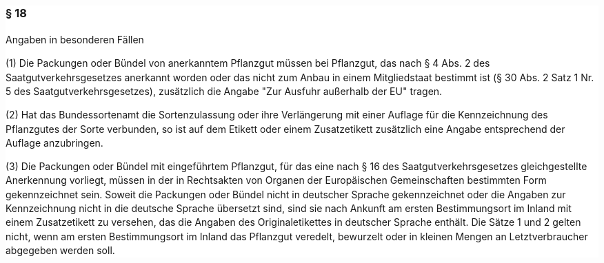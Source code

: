 </div>

</div>

</div>

</div>

<span id="BJNR002040986BJNE002303119.html"></span>

### § 18  
Angaben in besonderen Fällen

<div>

<div class="jnhtml">

<div>

<div class="jurAbsatz">

(1) Die Packungen oder Bündel von anerkanntem Pflanzgut müssen bei
Pflanzgut, das nach § 4 Abs. 2 des Saatgutverkehrsgesetzes anerkannt
worden oder das nicht zum Anbau in einem Mitgliedstaat bestimmt ist (§
30 Abs. 2 Satz 1 Nr. 5 des Saatgutverkehrsgesetzes), zusätzlich die
Angabe "Zur Ausfuhr außerhalb der EU" tragen.

</div>

<div class="jurAbsatz">

(2) Hat das Bundessortenamt die Sortenzulassung oder ihre Verlängerung
mit einer Auflage für die Kennzeichnung des Pflanzgutes der Sorte
verbunden, so ist auf dem Etikett oder einem Zusatzetikett zusätzlich
eine Angabe entsprechend der Auflage anzubringen.

</div>

<div class="jurAbsatz">

(3) Die Packungen oder Bündel mit eingeführtem Pflanzgut, für das eine
nach § 16 des Saatgutverkehrsgesetzes gleichgestellte Anerkennung
vorliegt, müssen in der in Rechtsakten von Organen der Europäischen
Gemeinschaften bestimmten Form gekennzeichnet sein. Soweit die Packungen
oder Bündel nicht in deutscher Sprache gekennzeichnet oder die Angaben
zur Kennzeichnung nicht in die deutsche Sprache übersetzt sind, sind sie
nach Ankunft am ersten Bestimmungsort im Inland mit einem Zusatzetikett
zu versehen, das die Angaben des Originaletikettes in deutscher Sprache
enthält. Die Sätze 1 und 2 gelten nicht, wenn am ersten Bestimmungsort
im Inland das Pflanzgut veredelt, bewurzelt oder in kleinen Mengen an
Letztverbraucher abgegeben werden soll.

</div>

</div>

</div>

</div>
